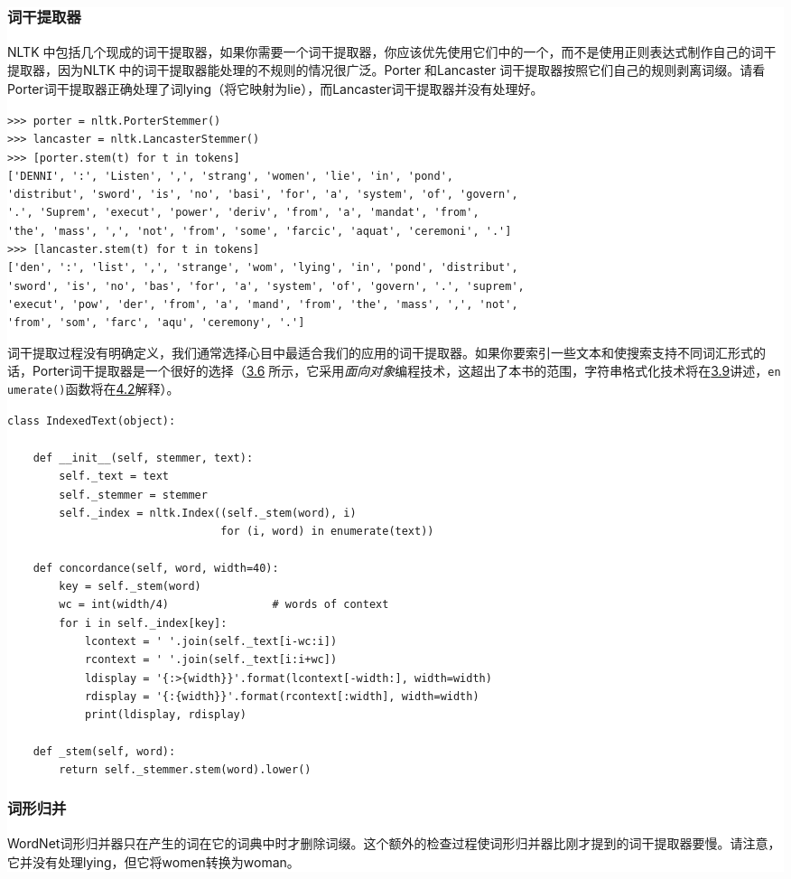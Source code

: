 ### 词干提取器

NLTK 中包括几个现成的词干提取器，如果你需要一个词干提取器，你应该优先使用它们中的一个，而不是使用正则表达式制作自己的词干提取器，因为NLTK 中的词干提取器能处理的不规则的情况很广泛。Porter 和Lancaster 词干提取器按照它们自己的规则剥离词缀。请看Porter词干提取器正确处理了词lying（将它映射为lie），而Lancaster词干提取器并没有处理好。

```
>>> porter = nltk.PorterStemmer()
>>> lancaster = nltk.LancasterStemmer()
>>> [porter.stem(t) for t in tokens]
['DENNI', ':', 'Listen', ',', 'strang', 'women', 'lie', 'in', 'pond',
'distribut', 'sword', 'is', 'no', 'basi', 'for', 'a', 'system', 'of', 'govern',
'.', 'Suprem', 'execut', 'power', 'deriv', 'from', 'a', 'mandat', 'from',
'the', 'mass', ',', 'not', 'from', 'some', 'farcic', 'aquat', 'ceremoni', '.']
>>> [lancaster.stem(t) for t in tokens]
['den', ':', 'list', ',', 'strange', 'wom', 'lying', 'in', 'pond', 'distribut',
'sword', 'is', 'no', 'bas', 'for', 'a', 'system', 'of', 'govern', '.', 'suprem',
'execut', 'pow', 'der', 'from', 'a', 'mand', 'from', 'the', 'mass', ',', 'not',
'from', 'som', 'farc', 'aqu', 'ceremony', '.']
```

词干提取过程没有明确定义，我们通常选择心目中最适合我们的应用的词干提取器。如果你要索引一些文本和使搜索支持不同词汇形式的话，Porter词干提取器是一个很好的选择（[3.6](https://usyiyi.github.io/nlp-py-2e-zh/ch03.html#code-stemmer-indexing) 所示，它采用*面向对象*编程技术，这超出了本书的范围，字符串格式化技术将在[3.9](https://usyiyi.github.io/nlp-py-2e-zh/ch03.html#sec-formatting)讲述，`enumerate()`函数将在[4.2](https://usyiyi.github.io/nlp-py-2e-zh/ch04.html#sec-sequences)解释）。



```
class IndexedText(object):

    def __init__(self, stemmer, text):
        self._text = text
        self._stemmer = stemmer
        self._index = nltk.Index((self._stem(word), i)
                                 for (i, word) in enumerate(text))

    def concordance(self, word, width=40):
        key = self._stem(word)
        wc = int(width/4)                # words of context
        for i in self._index[key]:
            lcontext = ' '.join(self._text[i-wc:i])
            rcontext = ' '.join(self._text[i:i+wc])
            ldisplay = '{:>{width}}'.format(lcontext[-width:], width=width)
            rdisplay = '{:{width}}'.format(rcontext[:width], width=width)
            print(ldisplay, rdisplay)

    def _stem(self, word):
        return self._stemmer.stem(word).lower()
```

### 词形归并

WordNet词形归并器只在产生的词在它的词典中时才删除词缀。这个额外的检查过程使词形归并器比刚才提到的词干提取器要慢。请注意，它并没有处理lying，但它将women转换为woman。
